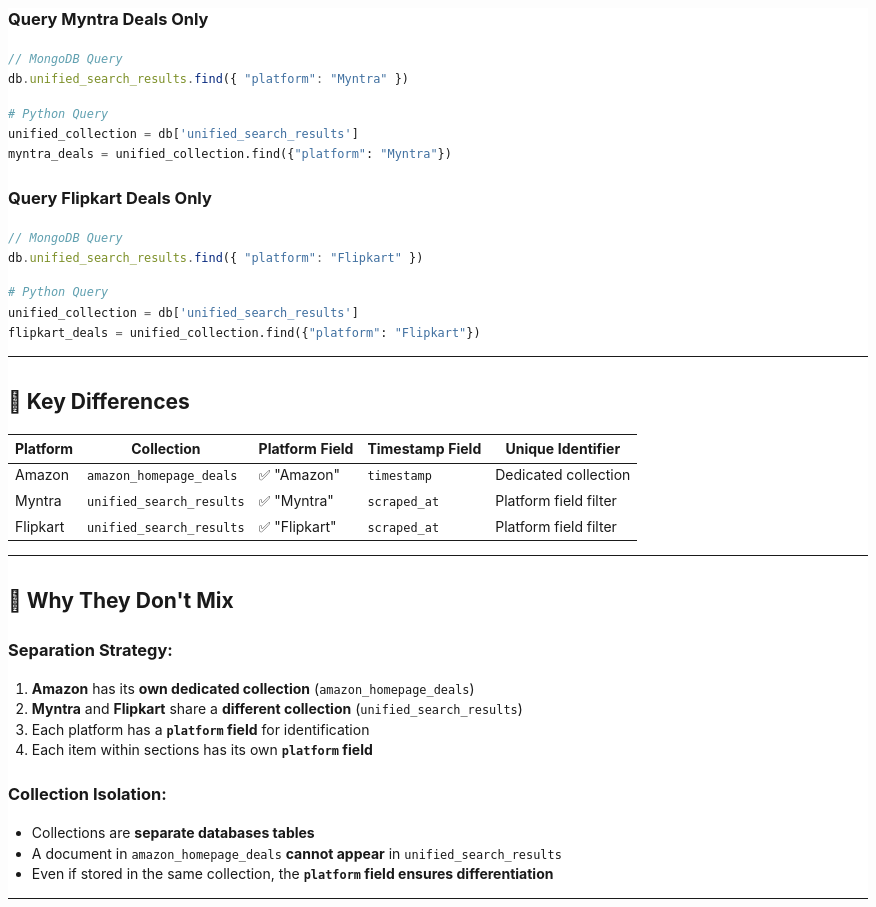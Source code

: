 ### Query Myntra Deals Only
```javascript
// MongoDB Query
db.unified_search_results.find({ "platform": "Myntra" })
```

```python
# Python Query
unified_collection = db['unified_search_results']
myntra_deals = unified_collection.find({"platform": "Myntra"})
```

### Query Flipkart Deals Only
```javascript
// MongoDB Query
db.unified_search_results.find({ "platform": "Flipkart" })
```

```python
# Python Query
unified_collection = db['unified_search_results']
flipkart_deals = unified_collection.find({"platform": "Flipkart"})
```

---

## 🎯 Key Differences

| Platform  | Collection                | Platform Field | Timestamp Field | Unique Identifier          |
|-----------|---------------------------|----------------|-----------------|----------------------------|
| Amazon    | `amazon_homepage_deals`   | ✅ "Amazon"     | `timestamp`     | Dedicated collection       |
| Myntra    | `unified_search_results`  | ✅ "Myntra"     | `scraped_at`    | Platform field filter      |
| Flipkart  | `unified_search_results`  | ✅ "Flipkart"   | `scraped_at`    | Platform field filter      |

---

## 🚨 Why They Don't Mix

### Separation Strategy:
1. **Amazon** has its **own dedicated collection** (`amazon_homepage_deals`)
2. **Myntra** and **Flipkart** share a **different collection** (`unified_search_results`)
3. Each platform has a **`platform` field** for identification
4. Each item within sections has its own **`platform` field**

### Collection Isolation:
- Collections are **separate databases tables**
- A document in `amazon_homepage_deals` **cannot appear** in `unified_search_results`
- Even if stored in the same collection, the **`platform` field ensures differentiation**

---

